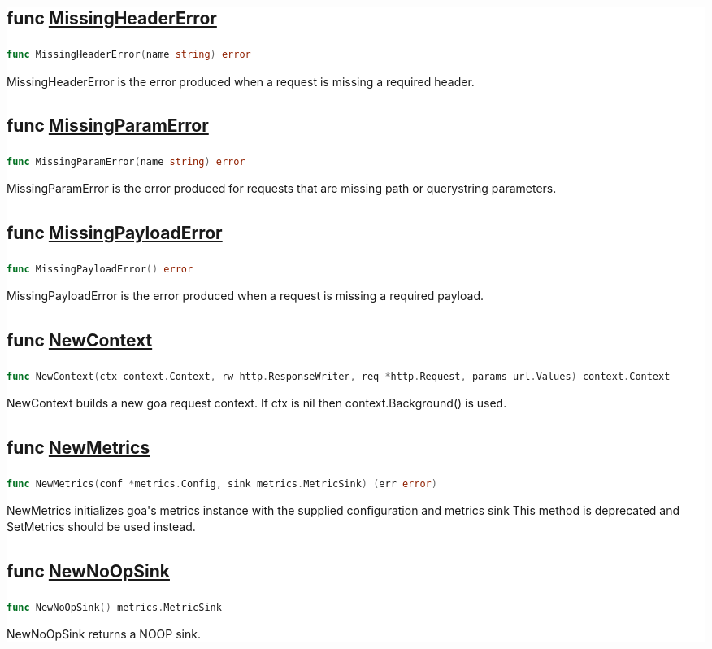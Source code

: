 

## <a name="MissingHeaderError">func</a> [MissingHeaderError](/src/target/error.go?s=8348:8390#L193)
``` go
func MissingHeaderError(name string) error
```
MissingHeaderError is the error produced when a request is missing a required header.



## <a name="MissingParamError">func</a> [MissingParamError](/src/target/error.go?s=7421:7462#L174)
``` go
func MissingParamError(name string) error
```
MissingParamError is the error produced for requests that are missing path or querystring
parameters.



## <a name="MissingPayloadError">func</a> [MissingPayloadError](/src/target/error.go?s=6834:6866#L161)
``` go
func MissingPayloadError() error
```
MissingPayloadError is the error produced when a request is missing a required payload.



## <a name="NewContext">func</a> [NewContext](/src/target/context.go?s=1216:1330#L57)
``` go
func NewContext(ctx context.Context, rw http.ResponseWriter, req *http.Request, params url.Values) context.Context
```
NewContext builds a new goa request context.
If ctx is nil then context.Background() is used.



## <a name="NewMetrics">func</a> [NewMetrics](/src/target/metrics.go?s=2564:2638#L80)
``` go
func NewMetrics(conf *metrics.Config, sink metrics.MetricSink) (err error)
```
NewMetrics initializes goa's metrics instance with the supplied
configuration and metrics sink
This method is deprecated and SetMetrics should be used instead.



## <a name="NewNoOpSink">func</a> [NewNoOpSink](/src/target/metrics.go?s=1614:1651#L62)
``` go
func NewNoOpSink() metrics.MetricSink
```
NewNoOpSink returns a NOOP sink.
